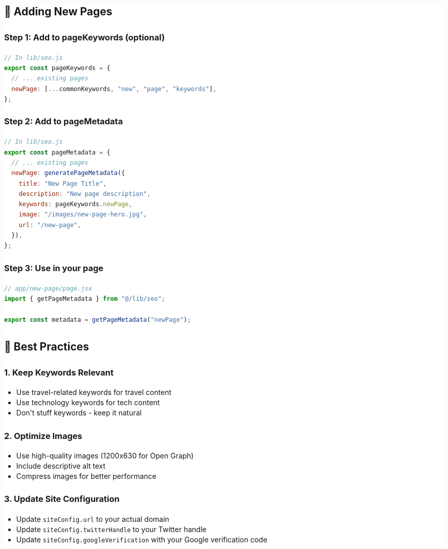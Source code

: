 ## 📝 Adding New Pages

### Step 1: Add to pageKeywords (optional)

```javascript
// In lib/seo.js
export const pageKeywords = {
  // ... existing pages
  newPage: [...commonKeywords, "new", "page", "keywords"],
};
```

### Step 2: Add to pageMetadata

```javascript
// In lib/seo.js
export const pageMetadata = {
  // ... existing pages
  newPage: generatePageMetadata({
    title: "New Page Title",
    description: "New page description",
    keywords: pageKeywords.newPage,
    image: "/images/new-page-hero.jpg",
    url: "/new-page",
  }),
};
```

### Step 3: Use in your page

```javascript
// app/new-page/page.jsx
import { getPageMetadata } from "@/lib/seo";

export const metadata = getPageMetadata("newPage");
```

## 🎯 Best Practices

### 1. Keep Keywords Relevant
- Use travel-related keywords for travel content
- Use technology keywords for tech content
- Don't stuff keywords - keep it natural

### 2. Optimize Images
- Use high-quality images (1200x630 for Open Graph)
- Include descriptive alt text
- Compress images for better performance

### 3. Update Site Configuration
- Update `siteConfig.url` to your actual domain
- Update `siteConfig.twitterHandle` to your Twitter handle
- Update `siteConfig.googleVerification` with your Google verification code
